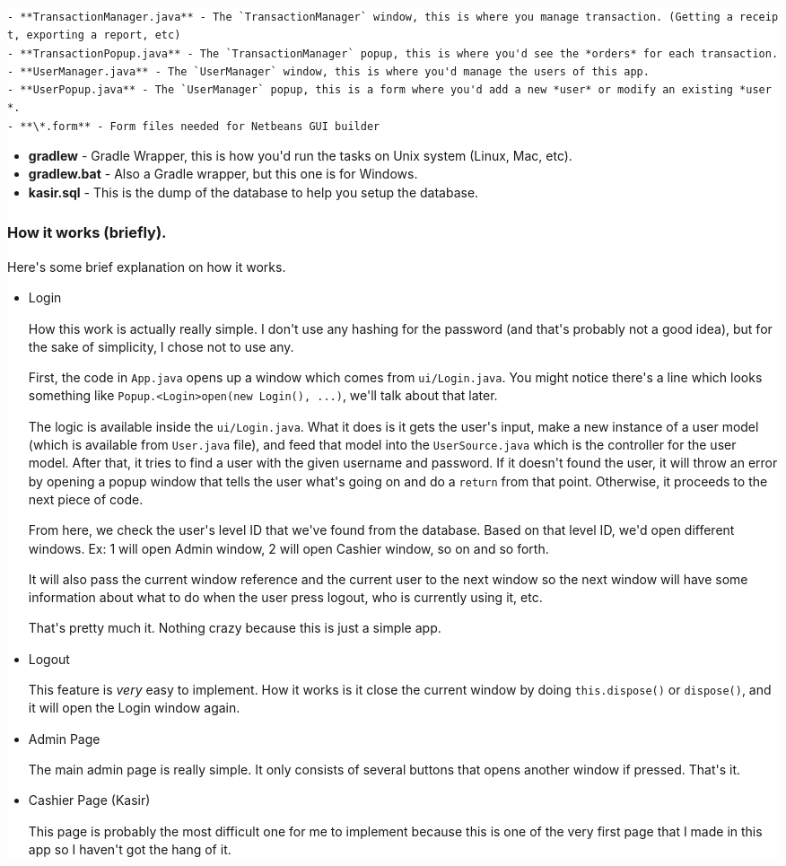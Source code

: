     - **TransactionManager.java** - The `TransactionManager` window, this is where you manage transaction. (Getting a receipt, exporting a report, etc)
    - **TransactionPopup.java** - The `TransactionManager` popup, this is where you'd see the *orders* for each transaction.
    - **UserManager.java** - The `UserManager` window, this is where you'd manage the users of this app.
    - **UserPopup.java** - The `UserManager` popup, this is a form where you'd add a new *user* or modify an existing *user*.
    - **\*.form** - Form files needed for Netbeans GUI builder
- **gradlew** - Gradle Wrapper, this is how you'd run the tasks on Unix system (Linux, Mac, etc).
- **gradlew.bat** - Also a Gradle wrapper, but this one is for Windows.
- **kasir.sql** - This is the dump of the database to help you setup the database.

### How it works (briefly).

Here's some brief explanation on how it works.

- Login

  How this work is actually really simple. I don't use any hashing for the password (and that's probably not a good idea), but for the sake of simplicity, I chose not to use any.

  First, the code in `App.java` opens up a window which comes from `ui/Login.java`. You might notice there's a line which looks something like `Popup.<Login>open(new Login(), ...)`, we'll talk about that later.

  The logic is available inside the `ui/Login.java`. What it does is it gets the user's input, make a new instance of a user model (which is available from `User.java` file), and feed that model into the `UserSource.java` which is the controller for the user model. After that, it tries to find a user with the given username and password. If it doesn't found the user, it will throw an error by opening a popup window that tells the user what's going on and do a `return` from that point. Otherwise, it proceeds to the next piece of code.

  From here, we check the user's level ID that we've found from the database. Based on that level ID, we'd open different windows. Ex: 1 will open Admin window, 2 will open Cashier window, so on and so forth.

  It will also pass the current window reference and the current user to the next window so the next window will have some information about what to do when the user press logout, who is currently using it, etc.

  That's pretty much it. Nothing crazy because this is just a simple app.

- Logout

  This feature is *very* easy to implement. How it works is it close the current window by doing `this.dispose()` or `dispose()`, and it will open the Login window again.

- Admin Page

  The main admin page is really simple. It only consists of several buttons that opens another window if pressed. That's it.

- Cashier Page (Kasir)

  This page is probably the most difficult one for me to implement because this is one of the very first page that I made in this app so I haven't got the hang of it.
